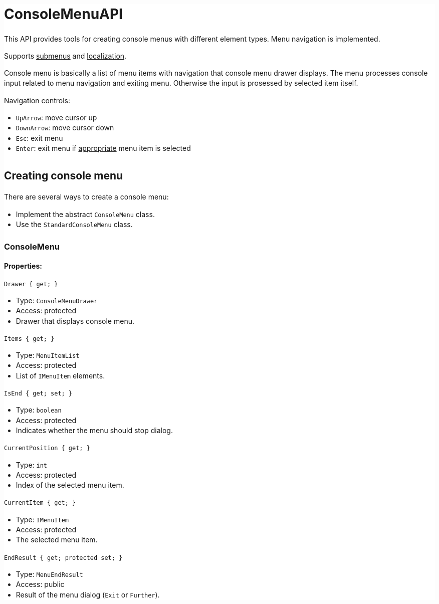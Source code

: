 # ConsoleMenuAPI

This API provides tools for creating console menus with different element types. Menu navigation is implemented. 

Supports [submenus](#insertedmenuitem) and [localization](#localization).

Console menu is basically a list of menu items with navigation that console menu drawer displays.
The menu processes console input related to menu navigation and exiting menu. Otherwise the input is prosessed by selected item itself.

Navigation controls:
- `UpArrow`: move cursor up
- `DownArrow`: move cursor down
- `Esc`: exit menu
- `Enter`: exit menu if [appropriate](#exitmenuitem) menu item is selected

## Creating console menu

There are several ways to create a console menu:
- Implement the abstract `ConsoleMenu` class.
- Use the `StandardConsoleMenu` class.

### ConsoleMenu

**Properties:**

`Drawer { get; }`
- Type: `ConsoleMenuDrawer`
- Access: protected
- Drawer that displays console menu.

`Items { get; }`
- Type: `MenuItemList`
- Access: protected
- List of `IMenuItem` elements.

`IsEnd { get; set; }`
- Type: `boolean`
- Access: protected
- Indicates whether the menu should stop dialog.

`CurrentPosition { get; }`
- Type: `int`
- Access: protected
- Index of the selected menu item.

`CurrentItem { get; }`
- Type: `IMenuItem`
- Access: protected
- The selected menu item.

`EndResult { get; protected set; }`
- Type: `MenuEndResult`
- Access: public
- Result of the menu dialog (`Exit` or `Further`).
